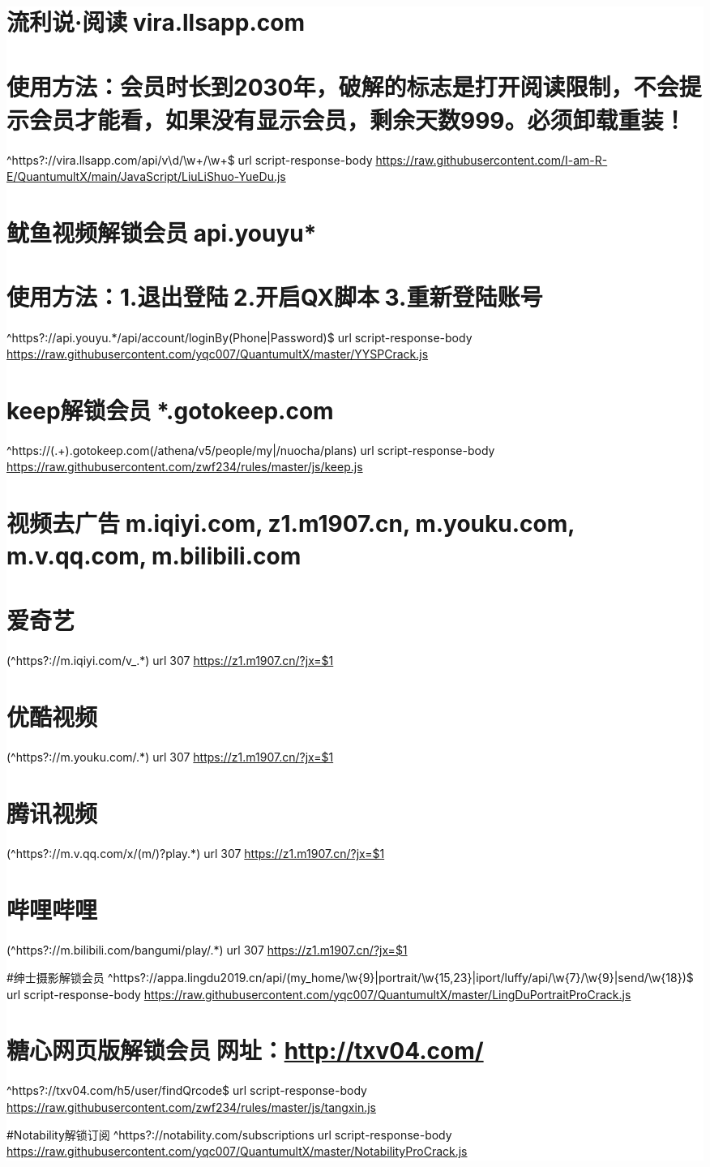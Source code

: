 # 流利说·阅读   vira.llsapp.com
# 使用方法：会员时长到2030年，破解的标志是打开阅读️限制，不会提示会员才能看️️️，如果没有显示会员，剩余天数999。必须卸载重装！
^https?:\/\/vira\.llsapp\.com\/api\/v\d\/\w+\/\w+$  url script-response-body https://raw.githubusercontent.com/I-am-R-E/QuantumultX/main/JavaScript/LiuLiShuo-YueDu.js

# 鱿鱼视频解锁会员    api.youyu*
# 使用方法：1.退出登陆 2.开启QX脚本 3.重新登陆账号
^https?:\/\/api\.youyu.*\/api\/account\/loginBy(Phone|Password)$ url script-response-body https://raw.githubusercontent.com/yqc007/QuantumultX/master/YYSPCrack.js

# keep解锁会员    *.gotokeep.com
^https://(.+).gotokeep.com(/athena/v5/people/my|/nuocha/plans) url script-response-body https://raw.githubusercontent.com/zwf234/rules/master/js/keep.js

# 视频去广告   m.iqiyi.com, z1.m1907.cn, m.youku.com, m.v.qq.com, m.bilibili.com

# 爱奇艺
(^https?:\/\/m\.iqiyi\.com\/v_.*) url 307 https://z1.m1907.cn/?jx=$1
# 优酷视频
(^https?:\/\/m\.youku\.com\/.*) url 307 https://z1.m1907.cn/?jx=$1
# 腾讯视频
(^https?:\/\/m\.v\.qq\.com\/x\/(m\/)?play.*) url 307 https://z1.m1907.cn/?jx=$1
# 哔哩哔哩
(^https?:\/\/m\.bilibili\.com\/bangumi\/play\/.*) url 307 https://z1.m1907.cn/?jx=$1

#绅士摄影解锁会员
^https?:\/\/appa\.lingdu2019\.cn\/api\/(my_home\/\w{9}|portrait\/\w{15,23}|iport/luffy/api/\w{7}/\w{9}|send\/\w{18})$ url script-response-body https://raw.githubusercontent.com/yqc007/QuantumultX/master/LingDuPortraitProCrack.js

# 糖心网页版解锁会员  网址：http://txv04.com/
^https?:\/\/txv04\.com\/h5\/user\/findQrcode$ url script-response-body https://raw.githubusercontent.com/zwf234/rules/master/js/tangxin.js

#Notability解锁订阅
^https?:\/\/notability\.com\/subscriptions url script-response-body https://raw.githubusercontent.com/yqc007/QuantumultX/master/NotabilityProCrack.js

